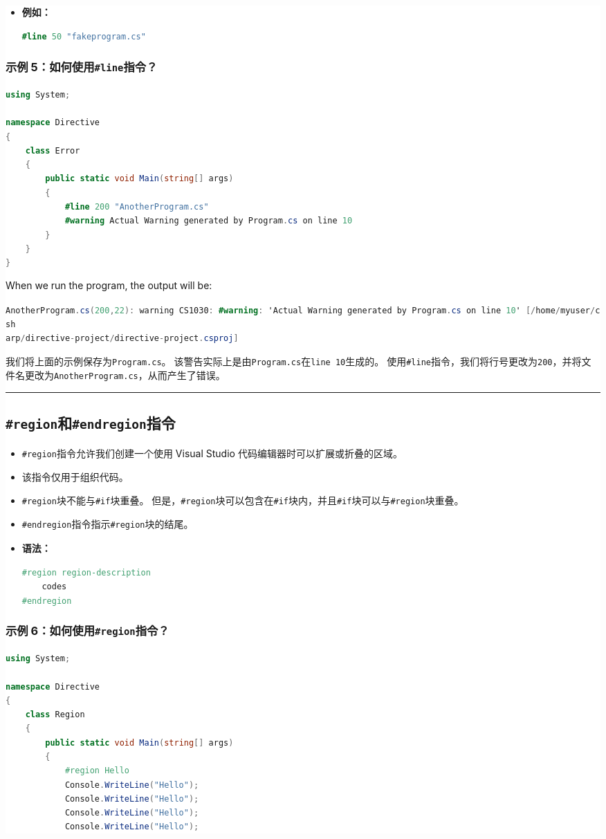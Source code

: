 *   **例如：**

    ```cs
    #line 50 "fakeprogram.cs"
    ```

### 示例 5：如何使用`#line`指令？

```cs
using System;

namespace Directive
{
	class Error
	{
		public static void Main(string[] args)
		{
			#line 200 "AnotherProgram.cs"
			#warning Actual Warning generated by Program.cs on line 10
		}
	}
} 
```

When we run the program, the output will be:

```cs
AnotherProgram.cs(200,22): warning CS1030: #warning: 'Actual Warning generated by Program.cs on line 10' [/home/myuser/csh
arp/directive-project/directive-project.csproj]
```

我们将上面的示例保存为`Program.cs`。 该警告实际上是由`Program.cs`在`line 10`生成的。 使用`#line`指令，我们将行号更改为`200`，并将文件名更改为`AnotherProgram.cs`，从而产生了错误。

* * *

## `#region`和`#endregion`指令

*   `#region`指令允许我们创建一个使用 Visual Studio 代码编辑器时可以扩展或折叠的区域。
*   该指令仅用于组织代码。
*   `#region`块不能与`#if`块重叠。 但是，`#region`块可以包含在`#if`块内，并且`#if`块可以与`#region`块重叠。
*   `#endregion`指令指示`#region`块的结尾。
*   **语法：**

    ```cs
    #region region-description
    	codes
    #endregion
    ```

### 示例 6：如何使用`#region`指令？

```cs
using System;

namespace Directive
{
	class Region
	{
		public static void Main(string[] args)
		{
			#region Hello
			Console.WriteLine("Hello");
			Console.WriteLine("Hello");
			Console.WriteLine("Hello");
			Console.WriteLine("Hello");
```